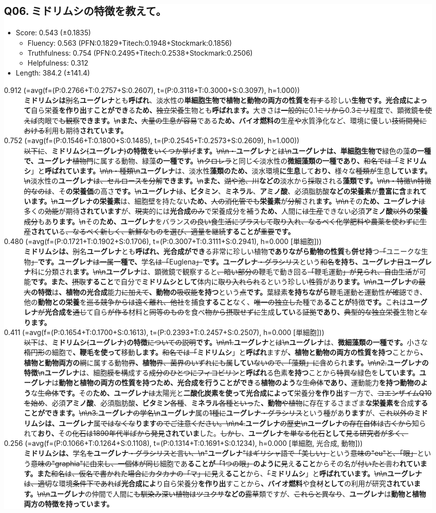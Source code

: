 ## <a name="Q06"></a>Q06. ミドリムシの特徴を教えて。

- Score: 0.543 (±0.1835)
  - Fluency: 0.563 (PFN:0.1829+Titech:0.1948+Stockmark:0.1856)
  - Truthfulness: 0.754 (PFN:0.2495+Titech:0.2538+Stockmark:0.2506)
  - Helpfulness: 0.312
- Length: 384.2 (±141.4)

<dl>
<dt>0.912 (=avg(f=(P:0.2766+T:0.2757+S:0.2607), t=(P:0.3118+T:0.3000+S:0.3097), h=1.000))</dt>
<dd><b>ミドリムシは</b><s>別</s>名<b>ユーグレナ</b>とも<b>呼ばれ</b>、淡水性の<b>単細胞生物で植物と動物の両方の性質を</b><s>有す</s>る珍しい<b>生物です。光合成によって</b>自ら栄養<b>を作り出</b>す<b>ことができ</b>る<b>ため、</b><s>独立栄養</s>生物とも<b>呼ばれます。</b>大きさは<s>一般的に</s>0&#46;1<s>ミリから</s>0&#46;3<s>ミリ</s>程度で、顕微鏡<s>を使えば</s>肉眼で<s>も観察</s><b>できます。</b><s>&#92;n</s><b>また、</b><s>大量の生息が容易</s>である<b>ため、バイオ燃料の</b>生産<s>や</s>水質浄化など、環境に優しい<s>技術開発における</s>利用も期待<b>されています。</b></dd>
<dt>0.752 (=avg(f=(P:0.1546+T:0.1800+S:0.1485), t=(P:0.2545+T:0.2573+S:0.2609), h=1.000))</dt>
<dd><s>以下に</s>、<b>ミドリムシ</b><s>&#40;</s><b>ユーグレナ</b><s>&#41;</s><b>の特徴を</b><s>いくつか挙げ</s><b>ます。</b><s>&#92;n&#92;n・</s><b>ユーグレナ</b>と<s>は&#92;n</s><b>ユーグレナは、単細胞生物で</b>緑色の藻<b>の一種で、ユーグレナ</b><s>植物門</s>に属する動物、緑藻<b>の一種です。</b><s>&#92;nクロレラ</s>と同じ<s>く</s>淡水性の<b>微細藻類の一種であり、</b><s>和名では「</s><b>ミドリムシ</b>」と<b>呼ばれています。</b><s>&#92;n&#92;n・種類&#92;n</s><b>ユーグレナ</b>は、淡水性<b>藻類のため、</b>淡水環境<b>に生息</b>して<b>おり、</b>様々な<s>種類が</s>生息<b>しています。</b><s>&#92;n</s>淡水性の<b>ユーグレナ</b><s>は、セルロースを分解</s><b>できます。</b><s>&#92;n</s><b>また、</b><s>湖や池、川</s><b>などの</b>淡水から<s>採取</s>される<b>藻類です。</b><s>&#92;n&#92;n・特徴&#92;n特徴的なのは</s>、そ<b>の栄養価</b>の高さ<b>です。</b><s>&#92;n</s><b>ユーグレナ</b><s>は</s><b>、ビタミン</b>、<b>ミネラル</b>、<b>アミノ酸</b>、必須脂肪酸<b>などの栄養素</b>が<b>豊富に含</b>ま<b>れています。</b><s>&#92;n</s><b>ユーグレナの栄養素</b>は、細胞壁を持たない<b>ため、</b><s>人の消化管でも</s><b>栄養素</b>が<s>分解</s>され<b>ます。</b><s>&#92;n&#92;n</s>その<b>ため、ユーグレナ</b><s>は</s>多くの<s>効能</s>が期待<b>されています</b>が、<s>現実</s>的には<b>光合成</b><s>のみ</s>で栄養成分を<s>補</s>う<b>ため、</b>人間に<s>は生産</s>できない必須<b>アミノ酸</b><s>以外</s><b>の栄養</b><s>成分</s>もあ<b>ります。</b><s>&#92;n</s>その<b>ため、ユーグレナ</b>をバランス<s>の良い食生活にプラスして取り入れ、なるべく化学肥料や農薬を使わずに生産</s><b>されてい</b>る<s>、なるべく新しく、新鮮なものを選び、適量を継続</s><b>することが</b><s>重要</s><b>です。</b></dd>
<dt>0.480 (=avg(f=(P:0.1721+T:0.1902+S:0.1706), t=(P:0.3007+T:0.3111+S:0.2941), h=0.000 [単細胞]))</dt>
<dd><b>ミドリムシは、</b><s>別</s>名<b>ユーグレナ</b>とも<b>呼ばれ、光合成ができ</b>る非常に珍しい植物<b>でありながら動物の性質</b>も<b>併せ持</b>つ<s>「</s>ユニークな生物<s>」</s><b>です。ユーグレナ</b><s>は一属</s><b>一種で、</b>学名<s>は「</s>Euglena<s>」</s><b>です。ユーグレナ</b><s>・グラシリス</s>という<s>和名</s><b>を持ち、ユーグレナ</b><s>目</s><b>ユーグレナ</b>科に分類され<b>ます。</b><s>&#92;n&#92;n</s><b>ユーグレナ</b>は、顕微鏡で観察すると<s>、暗い部分の</s>鞭毛で動き回る<s>「</s>鞭毛運動<s>」が見られ、自由生活</s>が可能<b>です。また、</b><s>摂取</s><b>すること</b>で自分で<b>ミドリムシとして</b>体内に<s>取り入れられ</s>るという珍しい<s>性質</s>があ<b>ります。</b><s>&#92;n&#92;n</s><b>ユーグレナ</b><s>の最大</s><b>の特徴</b>は<b>、植物の光合成</b>能力<s>に加えて</s><b>、動物の</b><s>吸収能</s><b>を持つ</b>という<s>点</s><b>です。</b>葉緑素<b>を持ちながら</b>鞭毛運動<s>と</s>運動性<s>が確認</s>でき、他の<b>動物との栄養</b>を<s>巡る競争からは遠く離れ、他社</s>を捕食<b>すること</b>なく、<s>唯一の独立した</s>種であ<b>ることが</b>特徴<b>です。</b>こ<s>れ</s>は<b>ユーグレナ</b><s>が</s><b>光合成を</b><s>通じ</s>て自ら<s>が作る</s>材料と<s>同等のもの</s>を食べ<s>物から摂取せずに</s>生成<b>してい</b>る<s>証拠</s><b>であり、</b><s>典型的な独立栄養</s>生物と<s>な</s><b>ります。</b></dd>
<dt>0.411 (=avg(f=(P:0.1654+T:0.1700+S:0.1613), t=(P:0.2393+T:0.2457+S:0.2507), h=0.000 [単細胞]))</dt>
<dd><s>以下</s>は、<b>ミドリムシ</b><s>&#40;</s><b>ユーグレナ</b><s>&#41;</s><b>の特徴</b><s>についての説明</s><b>です。</b><s>&#92;n&#92;n1&#46;</s><b>ユーグレナ</b>と<s>は&#92;n</s><b>ユーグレナ</b>は、<b>微細藻類の一種です。</b>小さな<s>楕円形</s>の細胞で<b>、鞭毛を使って</b>移動<b>します。</b><s>和名では「</s><b>ミドリムシ</b>」と<b>呼ばれ</b>ますが<b>、植物と動物の両方の性質を持つ</b>ことから<b>、植物と動物両方の</b><s>綱</s>に属する動物<s>界</s><b>、植物</b><s>界、菌界のいずれにも属</s><b>してい</b><s>ないので、「藻類」に含</s>められ<b>ます。</b><s>&#92;n&#92;n2&#46;</s><b>ユーグレナの特徴</b><s>&#92;n</s><b>ユーグレナ</b>は、細胞<s>膜を構</s>成する<s>成分のひとつにフィコビリン</s>と<b>呼ばれ</b>る色素<b>を持つ</b>ことから<s>特異な</s>緑色を<b>しています。ユーグレナ</b>は<b>動物と植物の両方の性質を持つため、光合成を行うことができ</b>る<b>植物のよう</b>な<s>生命体</s><b>であり、</b>運動能力<b>を持つ動物のよう</b>な<s>生命体</s><b>です。</b>その<b>ため、ユーグレナ</b><s>は</s>太陽光と<b>二酸化炭素を使って光合成によって</b>栄養分<b>を作り出</b>す一方で、<s>コエンザイムQ10を始め</s>、必須<b>アミノ酸</b>、必須脂肪酸<b>、ビタミン</b><s>各種</s>、<b>ミネラル</b><s>各種といっ</s>た<b>、動物</b><s>や植物</s>に存在するさまざま<b>な栄養素を</b>合成<b>することができます。</b><s>&#92;n&#92;n3&#46;</s><b>ユーグレナ</b><s>の学名&#92;n</s><b>ユーグレナ</b>属の<s>1種に</s><b>ユーグレナ</b><s>・グラシリス</s>という<s>種</s>があ<b>ります</b>が、<s>これ以外の</s><b>ミドリムシは、ユーグレナ</b>属<s>ではなくな</s><b>ります</b><s>のでご注意ください。&#92;n&#92;n4&#46;</s><b>ユーグレナ</b><s>の歴史&#92;n</s><b>ユーグレナ</b><s>の存在自体は古くから</s>知られて<b>おり、</b>その<s>化石は1890年代半ばから発見</s><b>されていま</b>した。<s>しかし</s>、<b>ユーグレナ</b><s>を単なる化石</s><b>として</b><s>見る研究者が多く、</s></dd>
<dt>0.256 (=avg(f=(P:0.1066+T:0.1264+S:0.1108), t=(P:0.1314+T:0.1691+S:0.1234), h=0.000 [単細胞, 光合成, 動物]))</dt>
<dd><b>ミドリムシは、</b>学名<s>を</s><b>ユーグレナ</b><s>・グラシリスと言い、&#92;n&quot;</s><b>ユーグレナ</b><s>&quot;はギリシャ語で「美しい」</s>という<s>意味の&quot;eu&quot;と、「眼」</s>という<s>意味の&quot;graphia&quot;に由来し、一個体が同じ</s>細胞であ<b>ることが</b><s>「1つの眼」</s><b>のように</b><s>見</s>え<b>ること</b>からその名が<s>付いたと言</s>わ<b>れています。また</b><s>和名は、仮名で書かれた場合にカタカナの「マ」に見</s>え<b>ること</b>から、<s>「</s><b>ミドリムシ</b>」と<b>呼ばれています。</b><s>&#92;n&#92;n</s><b>ユーグレナ</b><s>は、適切</s>な環境<s>条件下であれば</s><b>光合成によ</b>り自ら栄養分<b>を作り出</b>すことから<b>、バイオ燃料</b>や食<s>材</s><b>として</b>の利用が研究<b>されています。</b><s>&#92;n&#92;n</s><b>ユーグレナ</b>の仲間で人間に<s>も馴染み深い植物はツユクサ</s><b>などの</b><s>露草</s>類ですが、<s>これらと異なり</s>、<b>ユーグレナ</b>は<b>動物と植物両方の特徴を持っています。</b></dd>